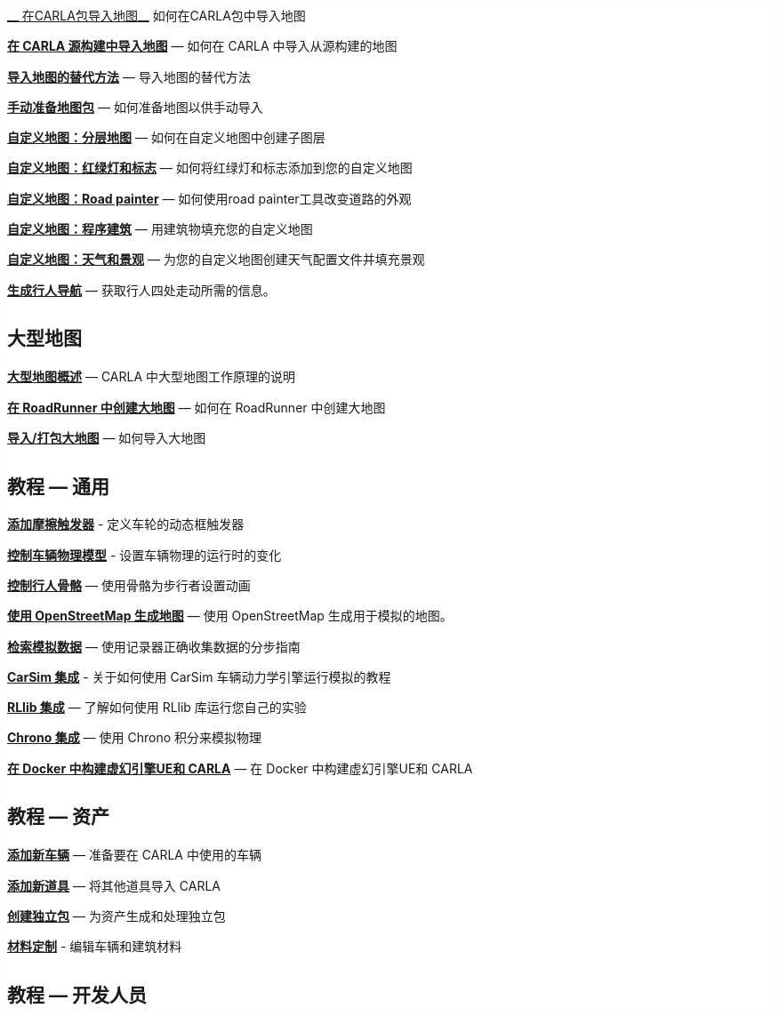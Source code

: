 [__ 在CARLA包导入地图__](tuto_M_add_map_package.md) 如何在CARLA包中导入地图

[__在 CARLA 源构建中导入地图__](tuto_M_add_map_source.md) — 如何在 CARLA 中导入从源构建的地图

[__导入地图的替代方法__](tuto_M_add_map_alternative.md) — 导入地图的替代方法

[__手动准备地图包__](tuto_M_manual_map_package.md) — 如何准备地图以供手动导入

[__自定义地图：分层地图__](tuto_M_custom_layers.md) — 如何在自定义地图中创建子图层

[__自定义地图：红绿灯和标志__](tuto_M_custom_add_tl.md) — 如何将红绿灯和标志添加到您的自定义地图

[__自定义地图：Road painter__](tuto_M_custom_road_painter.md) — 如何使用road painter工具改变道路的外观

[__自定义地图：程序建筑__](tuto_M_custom_buildings.md) — 用建筑物填充您的自定义地图

[__自定义地图：天气和景观__](tuto_M_custom_weather_landscape.md) — 为您的自定义地图创建天气配置文件并填充景观

[__生成行人导航__](tuto_M_generate_pedestrian_navigation.md) — 获取行人四处走动所需的信息。

## 大型地图

[__大型地图概述__](large_map_overview.md) — CARLA 中大型地图工作原理的说明

[__在 RoadRunner 中创建大地图__](large_map_roadrunner.md) — 如何在 RoadRunner 中创建大地图

[__导入/打包大地图__](large_map_import.md) — 如何导入大地图

## 教程 — 通用

[__添加摩擦触发器__](tuto_G_add_friction_triggers.md) - 定义车轮的动态框触发器

[__控制车辆物理模型__](tuto_G_control_vehicle_physics.md) - 设置车辆物理的运行时的变化

[__控制行人骨骼__](tuto_G_control_walker_skeletons.md) — 使用骨骼为步行者设置动画

[__使用 OpenStreetMap 生成地图__](tuto_G_openstreetmap.md) — 使用 OpenStreetMap 生成用于模拟的地图。

[__检索模拟数据__](tuto_G_retrieve_data.md) — 使用记录器正确收集数据的分步指南

[__CarSim 集成__](tuto_G_carsim_integration.md) - 关于如何使用 CarSim 车辆动力学引擎运行模拟的教程

[__RLlib 集成__](tuto_G_rllib_integration.md) — 了解如何使用 RLlib 库运行您自己的实验

[__Chrono 集成__](tuto_G_chrono.md) — 使用 Chrono 积分来模拟物理

[__在 Docker 中构建虚幻引擎UE和 CARLA__](build_docker_unreal.md) — 在 Docker 中构建虚幻引擎UE和 CARLA

## 教程 — 资产

[__添加新车辆__](tuto_A_add_vehicle.md) — 准备要在 CARLA 中使用的车辆

[__添加新道具__](tuto_A_add_props.md) — 将其他道具导入 CARLA

[__创建独立包__](tuto_A_create_standalone.md) — 为资产生成和处理独立包

[__材料定制__](tuto_A_material_customization.md) - 编辑车辆和建筑材料


## 教程 — 开发人员
